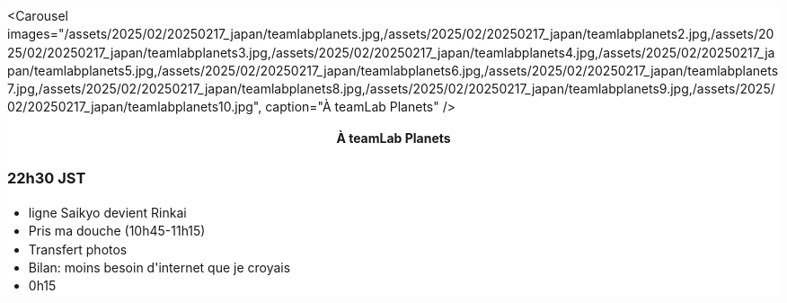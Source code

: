 <Carousel
    images="/assets/2025/02/20250217_japan/teamlabplanets.jpg,/assets/2025/02/20250217_japan/teamlabplanets2.jpg,/assets/2025/02/20250217_japan/teamlabplanets3.jpg,/assets/2025/02/20250217_japan/teamlabplanets4.jpg,/assets/2025/02/20250217_japan/teamlabplanets5.jpg,/assets/2025/02/20250217_japan/teamlabplanets6.jpg,/assets/2025/02/20250217_japan/teamlabplanets7.jpg,/assets/2025/02/20250217_japan/teamlabplanets8.jpg,/assets/2025/02/20250217_japan/teamlabplanets9.jpg,/assets/2025/02/20250217_japan/teamlabplanets10.jpg",
    caption="À teamLab Planets"
/>
<p align="center"><b>À teamLab Planets</b></p>

### 22h30 JST

- ligne Saikyo devient Rinkai
- Pris ma douche (10h45-11h15)
- Transfert photos
- Bilan: moins besoin d'internet que je croyais
- 0h15
